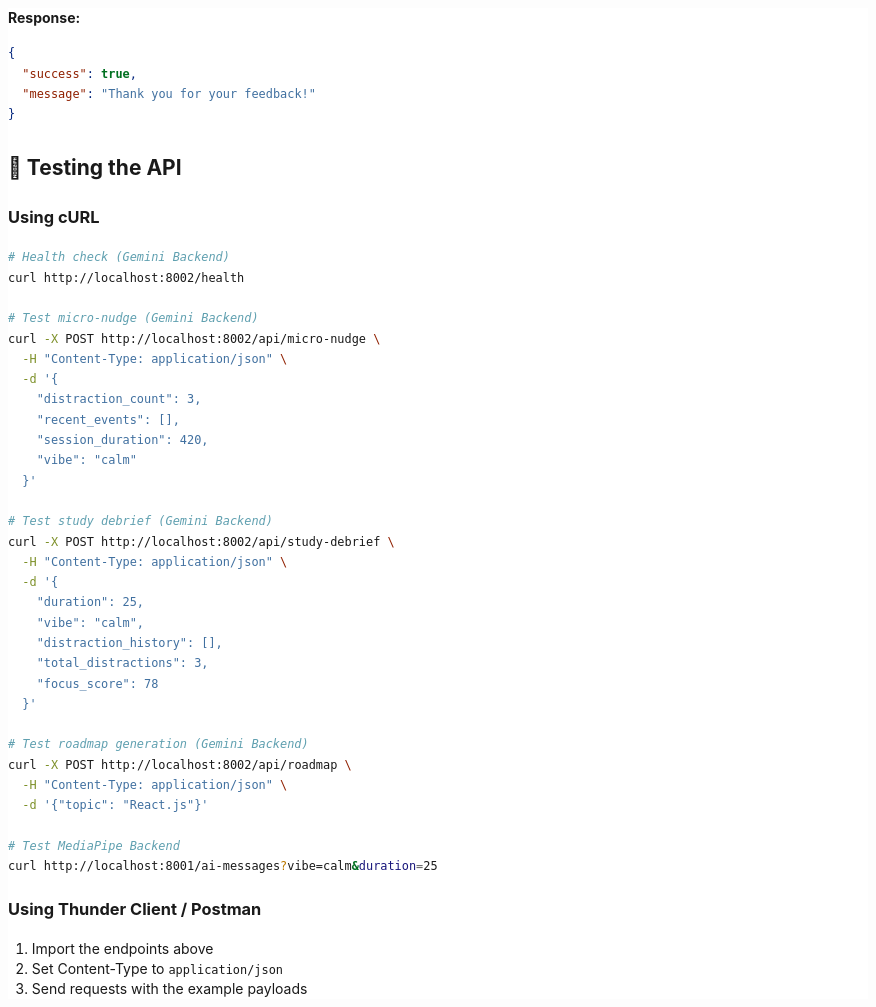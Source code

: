 **Response:**
```json
{
  "success": true,
  "message": "Thank you for your feedback!"
}
```

## 🧪 Testing the API

### Using cURL

```bash
# Health check (Gemini Backend)
curl http://localhost:8002/health

# Test micro-nudge (Gemini Backend)
curl -X POST http://localhost:8002/api/micro-nudge \
  -H "Content-Type: application/json" \
  -d '{
    "distraction_count": 3,
    "recent_events": [],
    "session_duration": 420,
    "vibe": "calm"
  }'

# Test study debrief (Gemini Backend)
curl -X POST http://localhost:8002/api/study-debrief \
  -H "Content-Type: application/json" \
  -d '{
    "duration": 25,
    "vibe": "calm",
    "distraction_history": [],
    "total_distractions": 3,
    "focus_score": 78
  }'

# Test roadmap generation (Gemini Backend)
curl -X POST http://localhost:8002/api/roadmap \
  -H "Content-Type: application/json" \
  -d '{"topic": "React.js"}'

# Test MediaPipe Backend
curl http://localhost:8001/ai-messages?vibe=calm&duration=25
```

### Using Thunder Client / Postman

1. Import the endpoints above
2. Set Content-Type to `application/json`
3. Send requests with the example payloads
